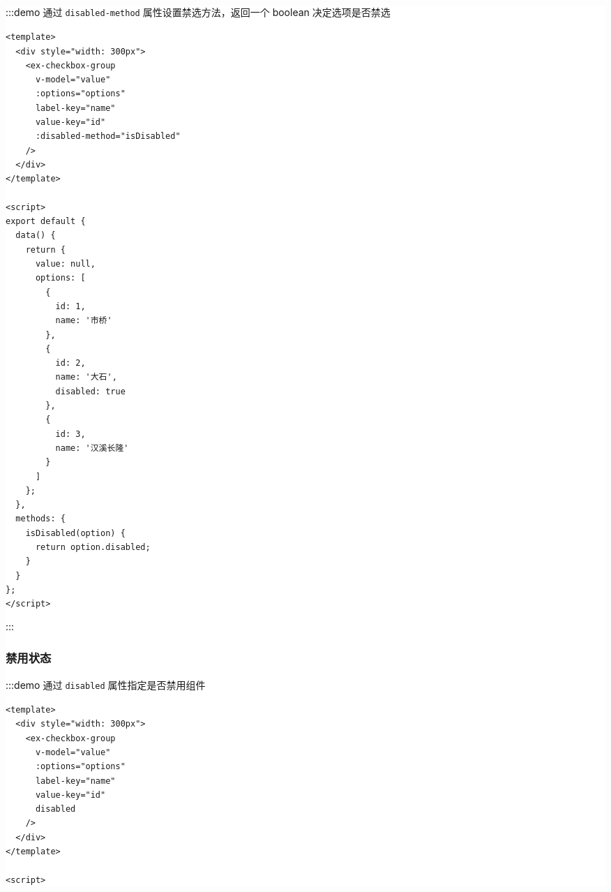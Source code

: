 :::demo 通过 `disabled-method` 属性设置禁选方法，返回一个 boolean 决定选项是否禁选

```vue
<template>
  <div style="width: 300px">
    <ex-checkbox-group
      v-model="value"
      :options="options"
      label-key="name"
      value-key="id"
      :disabled-method="isDisabled"
    />
  </div>
</template>

<script>
export default {
  data() {
    return {
      value: null,
      options: [
        {
          id: 1,
          name: '市桥'
        },
        {
          id: 2,
          name: '大石',
          disabled: true
        },
        {
          id: 3,
          name: '汉溪长隆'
        }
      ]
    };
  },
  methods: {
    isDisabled(option) {
      return option.disabled;
    }
  }
};
</script>
```

:::

### 禁用状态

:::demo 通过 `disabled` 属性指定是否禁用组件

```vue
<template>
  <div style="width: 300px">
    <ex-checkbox-group
      v-model="value"
      :options="options"
      label-key="name"
      value-key="id"
      disabled
    />
  </div>
</template>

<script>
```